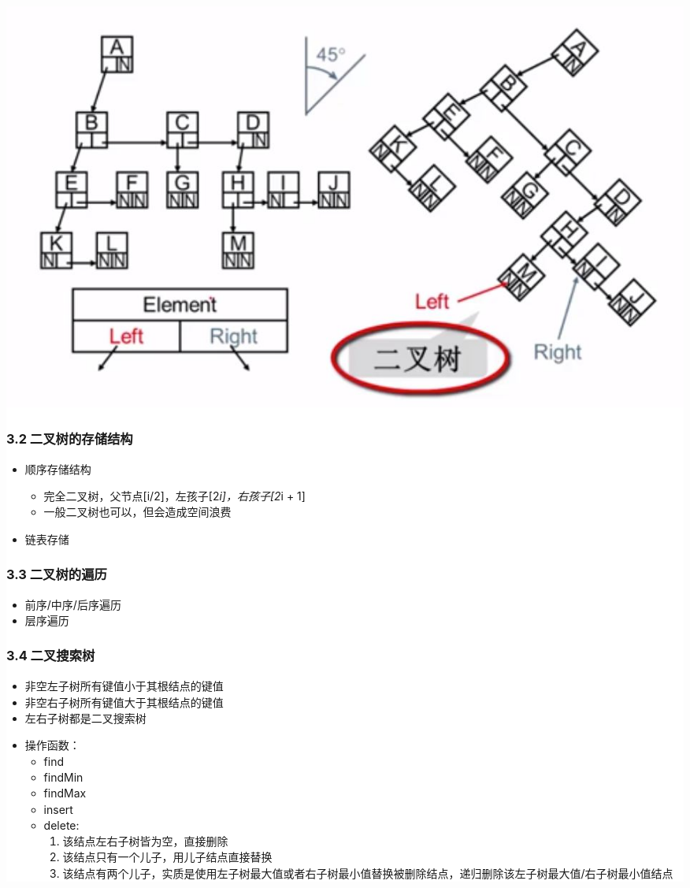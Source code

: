 ![tree](./pic/tree.jpg)

### 3.2 二叉树的存储结构

- 顺序存储结构
    * 完全二叉树，父节点[i/2]，左孩子[2*i]，右孩子[2*i + 1]
    * 一般二叉树也可以，但会造成空间浪费

- 链表存储

### 3.3 二叉树的遍历

* 前序/中序/后序遍历
* 层序遍历

### 3.4 二叉搜索树

* 非空左子树所有键值小于其根结点的键值
* 非空右子树所有键值大于其根结点的键值
* 左右子树都是二叉搜索树

- 操作函数：
    * find
    * findMin
    * findMax
    * insert
    * delete:
        1. 该结点左右子树皆为空，直接删除
        2. 该结点只有一个儿子，用儿子结点直接替换
        3. 该结点有两个儿子，实质是使用左子树最大值或者右子树最小值替换被删除结点，递归删除该左子树最大值/右子树最小值结点
